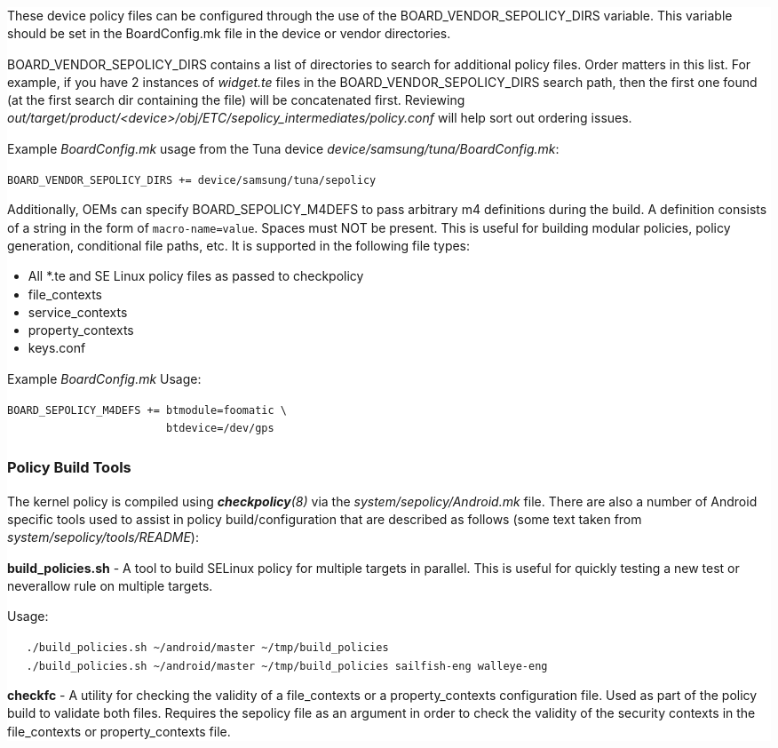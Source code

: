 These device policy files can be configured through the use of
the BOARD_VENDOR_SEPOLICY_DIRS variable. This variable should be set
in the BoardConfig.mk file in the device or vendor directories.

BOARD_VENDOR_SEPOLICY_DIRS contains a list of directories to search
for additional policy files. Order matters in this list.
For example, if you have 2 instances of *widget.te* files in the
BOARD_VENDOR_SEPOLICY_DIRS search path, then the first one found (at the
first search dir containing the file) will be concatenated first.
Reviewing *out/target/product/&lt;device&gt;/obj/ETC/sepolicy_intermediates/policy.conf*
will help sort out ordering issues.

Example *BoardConfig.mk* usage from the Tuna device
*device/samsung/tuna/BoardConfig.mk*:

`BOARD_VENDOR_SEPOLICY_DIRS += device/samsung/tuna/sepolicy`

Additionally, OEMs can specify BOARD_SEPOLICY_M4DEFS to pass arbitrary m4
definitions during the build. A definition consists of a string in the form
of `macro-name=value`. Spaces must NOT be present. This is useful for building
modular policies, policy generation, conditional file paths, etc. It is
supported in the following file types:
 * All \*.te and SE Linux policy files as passed to checkpolicy
 * file_contexts
 * service_contexts
 * property_contexts
 * keys.conf

Example *BoardConfig.mk* Usage:

```
BOARD_SEPOLICY_M4DEFS += btmodule=foomatic \
                         btdevice=/dev/gps
```

### Policy Build Tools

The kernel policy is compiled using ***checkpolicy**(8)* via the
*system/sepolicy/Android.mk* file. There are also a number of Android
specific tools used to assist in policy build/configuration that are described
as follows (some text taken from *system/sepolicy/tools/README*):

**build_policies.sh** - A tool to build SELinux policy for multiple targets
in parallel. This is useful for quickly testing a new test or neverallow rule
on multiple targets.

Usage:
```
   ./build_policies.sh ~/android/master ~/tmp/build_policies
   ./build_policies.sh ~/android/master ~/tmp/build_policies sailfish-eng walleye-eng
```

**checkfc** - A utility for checking the validity of a file_contexts or a
property_contexts configuration file.  Used as part of the policy
build to validate both files.  Requires the sepolicy file as an
argument in order to check the validity of the security contexts
in the file_contexts or property_contexts file.
